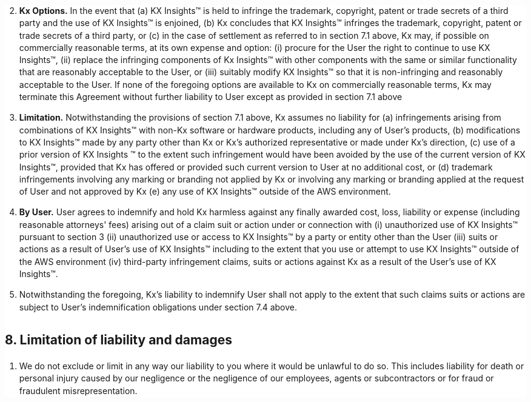 2.  **Kx Options.** In the event that (a) KX Insights™ is held to
    infringe the trademark, copyright, patent or trade secrets of a
    third party and the use of KX Insights™ is enjoined, (b) Kx
    concludes that KX Insights™ infringes the trademark, copyright,
    patent or trade secrets of a third party, or (c) in the case of
    settlement as referred to in section 7.1 above, Kx may, if
    possible on commercially reasonable terms, at its own expense
    and option: (i) procure for the User the right to continue to
    use KX Insights™, (ii) replace the infringing components of Kx
    Insights™ with other components with the same or similar
    functionality that are reasonably acceptable to the User, or
    (iii) suitably modify KX Insights™ so that it is non-infringing
    and reasonably acceptable to the User. If none of the foregoing
    options are available to Kx on commercially reasonable terms, Kx
    may terminate this Agreement without further liability to User
    except as provided in section 7.1 above

3.  **Limitation.** Notwithstanding the provisions of section 7.1
    above, Kx assumes no liability for (a) infringements arising
    from combinations of KX Insights™ with non-Kx software or
    hardware products, including any of User’s products, (b)
    modifications to KX Insights™ made by any party other than Kx or
    Kx’s authorized representative or made under Kx’s direction, (c)
    use of a prior version of KX Insights ™ to the extent such
    infringement would have been avoided by the use of the current
    version of KX Insights™, provided that Kx has offered or
    provided such current version to User at no additional cost, or
    (d) trademark infringements involving any marking or branding
    not applied by Kx or involving any marking or branding applied
    at the request of User and not approved by Kx (e) any use of KX
    Insights™ outside of the AWS environment.

4.  **By User.** User agrees to indemnify and hold Kx harmless
    against any finally awarded cost, loss, liability or expense
    (including reasonable attorneys' fees) arising out of a claim
    suit or action under or connection with (i) unauthorized use of
    KX Insights™ pursuant to section 3 (ii) unauthorized use or
    access to KX Insights™ by a party or entity other than the User
    (iii) suits or actions as a result of User’s use of KX Insights™
    including to the extent that you use or attempt to use KX
    Insights™ outside of the AWS environment (iv) third-party
    infringement claims, suits or actions against Kx as a result of
    the User’s use of KX Insights™.

5.  Notwithstanding the foregoing, Kx’s liability to indemnify User
    shall not apply to the extent that such claims suits or actions
    are subject to User’s indemnification obligations under section
    7.4 above.

## 8. Limitation of liability and damages

1.  We do not exclude or limit in any way our liability to you where
    it would be unlawful to do so. This includes liability for death
    or personal injury caused by our negligence or the negligence of
    our employees, agents or subcontractors or for fraud or
    fraudulent misrepresentation.
